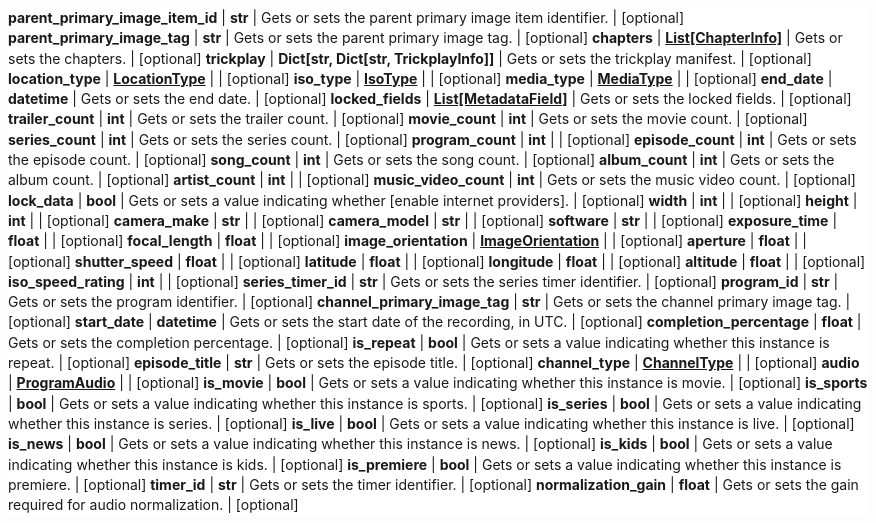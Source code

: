 **parent_primary_image_item_id** | **str** | Gets or sets the parent primary image item identifier. | [optional] 
**parent_primary_image_tag** | **str** | Gets or sets the parent primary image tag. | [optional] 
**chapters** | [**List[ChapterInfo]**](ChapterInfo.md) | Gets or sets the chapters. | [optional] 
**trickplay** | **Dict[str, Dict[str, TrickplayInfo]]** | Gets or sets the trickplay manifest. | [optional] 
**location_type** | [**LocationType**](LocationType.md) |  | [optional] 
**iso_type** | [**IsoType**](IsoType.md) |  | [optional] 
**media_type** | [**MediaType**](MediaType.md) |  | [optional] 
**end_date** | **datetime** | Gets or sets the end date. | [optional] 
**locked_fields** | [**List[MetadataField]**](MetadataField.md) | Gets or sets the locked fields. | [optional] 
**trailer_count** | **int** | Gets or sets the trailer count. | [optional] 
**movie_count** | **int** | Gets or sets the movie count. | [optional] 
**series_count** | **int** | Gets or sets the series count. | [optional] 
**program_count** | **int** |  | [optional] 
**episode_count** | **int** | Gets or sets the episode count. | [optional] 
**song_count** | **int** | Gets or sets the song count. | [optional] 
**album_count** | **int** | Gets or sets the album count. | [optional] 
**artist_count** | **int** |  | [optional] 
**music_video_count** | **int** | Gets or sets the music video count. | [optional] 
**lock_data** | **bool** | Gets or sets a value indicating whether [enable internet providers]. | [optional] 
**width** | **int** |  | [optional] 
**height** | **int** |  | [optional] 
**camera_make** | **str** |  | [optional] 
**camera_model** | **str** |  | [optional] 
**software** | **str** |  | [optional] 
**exposure_time** | **float** |  | [optional] 
**focal_length** | **float** |  | [optional] 
**image_orientation** | [**ImageOrientation**](ImageOrientation.md) |  | [optional] 
**aperture** | **float** |  | [optional] 
**shutter_speed** | **float** |  | [optional] 
**latitude** | **float** |  | [optional] 
**longitude** | **float** |  | [optional] 
**altitude** | **float** |  | [optional] 
**iso_speed_rating** | **int** |  | [optional] 
**series_timer_id** | **str** | Gets or sets the series timer identifier. | [optional] 
**program_id** | **str** | Gets or sets the program identifier. | [optional] 
**channel_primary_image_tag** | **str** | Gets or sets the channel primary image tag. | [optional] 
**start_date** | **datetime** | Gets or sets the start date of the recording, in UTC. | [optional] 
**completion_percentage** | **float** | Gets or sets the completion percentage. | [optional] 
**is_repeat** | **bool** | Gets or sets a value indicating whether this instance is repeat. | [optional] 
**episode_title** | **str** | Gets or sets the episode title. | [optional] 
**channel_type** | [**ChannelType**](ChannelType.md) |  | [optional] 
**audio** | [**ProgramAudio**](ProgramAudio.md) |  | [optional] 
**is_movie** | **bool** | Gets or sets a value indicating whether this instance is movie. | [optional] 
**is_sports** | **bool** | Gets or sets a value indicating whether this instance is sports. | [optional] 
**is_series** | **bool** | Gets or sets a value indicating whether this instance is series. | [optional] 
**is_live** | **bool** | Gets or sets a value indicating whether this instance is live. | [optional] 
**is_news** | **bool** | Gets or sets a value indicating whether this instance is news. | [optional] 
**is_kids** | **bool** | Gets or sets a value indicating whether this instance is kids. | [optional] 
**is_premiere** | **bool** | Gets or sets a value indicating whether this instance is premiere. | [optional] 
**timer_id** | **str** | Gets or sets the timer identifier. | [optional] 
**normalization_gain** | **float** | Gets or sets the gain required for audio normalization. | [optional] 